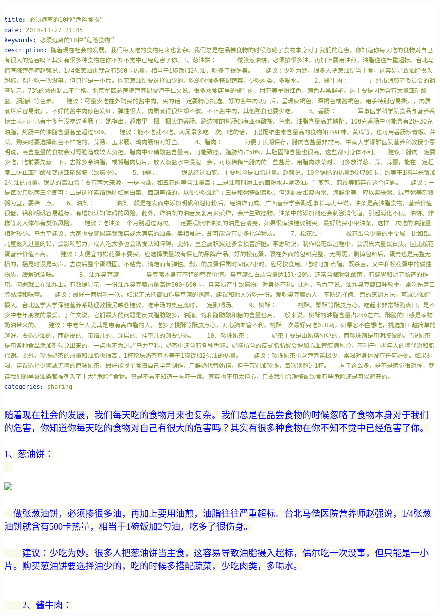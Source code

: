 ```yaml
---
title: 必须远离的10种“危险食物”​
date: 2013-11-27 21:45
keywords: 必须远离的10种“危险食物”​
description: 随着现在社会的发展，我们每天吃的食物月来也复杂。我们总是在品尝食物的时候忽略了食物本身对于我们的危害，你知道你每天吃的食物对自己有很大的危害吗？其实有很多种食物在你不知不觉中已经危害了你。​1、葱油饼：　    做张葱油饼，必须掺很多油，再加上要用油煎，油脂往往严重超标。台北马偕医院营养师赵强说，1/4张葱油饼就含有500卡热量，相当于1碗饭加2勺油，吃多了很伤身。​　　建议：少吃为妙。很多人把葱油饼当主食，这容易导致油脂摄入超标，偶尔吃一次没事，但只能是一小片。购买葱油饼要选择油少的，吃的时候多搭配蔬菜，少吃肉类，多喝水。​　　2、酱牛肉：      广州市消费者委员会的调查显示，73%的熟肉制品不合格。北京军区总医院营养配餐师于仁文说，很多熟食店里的酱牛肉、肘花等呈粉红色，颜色非常鲜艳。这主要是因为含有大量亚硝酸盐、胭脂红等色素。　　建议：尽量少吃在外购买的酱牛肉，买的话一定要精心挑选。好的酱牛肉切开后，呈现灰褐色、深褐色或酱褐色，用手特别容易撕开，肉质煮烂后容易散开。不好的酱牛肉颜色发红，弹性很大，肉质煮得很烂却不散。不止酱牛肉，其他熟食也要少吃。​　　3、香肠：      军事医学科学院食品与营养系博士芮莉莉已有十多年没吃过香肠了。她指出，超市里一捆一捆卖的香肠、路边摊的烤肠都有亚硝酸盐、色素、油脂含量高的缺陷。100克香肠中可能含有20~30克油脂，烤肠中的油脂含量甚至超过50%。　　建议：能不吃就不吃，两周最多吃一次。吃的话，可搭配维生素含量高的食物如西红柿、黄瓜等，也可用香肠炒青椒、芹菜。购买时要选择颜色不鲜艳的，蒜肠、玉米肠、鸡肉肠相对好些。​　　4、腊肉：      为便于长期保存，腊肉含盐量非常高。中南大学湘雅医院营养科教授李惠明说，高含盐量的食物会对肾脏造成较大负担。腊肉中亚硝酸盐含量高，可能致癌，脂肪约占50%，其胆固醇含量也很高，这些都对身体不利。　　建议：腊肉一定要少吃，吃前要先蒸一下，去除多余油脂，或将腊肉切片，放入淡盐水中浸泡一会，可以稀释出腊肉的一些盐分。用腊肉炒菜时，可多放洋葱、蒜、蒜薹，能在一定程度上防止亚硝酸盐变成亚硝酸胺（致癌物）。​　　5、锅贴：      锅贴经过油煎，主要风险是油脂过量。赵强说，10个锅贴的热量超过700卡，约等于1碗半米饭加2勺油的热量。锅贴的高油脂主要有两大来源，一是内馅，如五花肉等含油量高；二是油煎时淋上的面粉水非常吸油。生煎包、煎饺等都存在这个问题。　　建议：一是每次只吃两三个即可；二是选择素馅锅贴如圆白菜、西葫芦馅的，以便少吃油脂；三是和粥搭配着吃，但别配皮蛋瘦肉粥、海鲜粥等，应以紫米粥、绿豆粥等杂粮粥为宜，要稀一点。　　6、油条：      油条一般是在发面中添加明矾和泡打粉后，经油炸而成。广西营养学会副理事长马力平说，油条是高油脂食物，营养价值很低，铝和明矾容易超标，有增加认知障碍的风险。此外，炸油条的油若反复用来煎炸，会产生致癌物。油条中的添加剂还会刺激消化道，引起消化不良。油饼、炸糕等对人体都有类似风险。　　建议：吃油条一个月别超过两次。一定要观察炸油条的油是否清亮，如果很浑浊建议别买。最好购买小根油条，这样一次吃的油脂量相对较少。马力平建议，大家也要警惕连锁饭店或大酒店的油条，卖相虽好，却可能含有更多化学物质。​　　7、松花蛋：      松花蛋含少量的重金属，比如铅。儿童摄入过量的铅，会影响智力，成人吃太多也会诱发认知障碍。此外，重金属积累过多会损害肝脏。李惠明说，制作松花蛋过程中，会流失大量蛋白质，因此松花蛋营养价值不高。　　建议：太便宜的松花蛋不要买，应选择质量较有保证的品牌产品。好的松花蛋，裹在外面的包料完整、无霉斑。剥掉包料后，蛋壳也是完整无损的，摇晃时没晃动声。去皮后整个蛋凝固、不粘壳、清洁而有弹性。剥开的皮蛋保质时间仅2小时，应尽快食用。吃时可加点醋，既杀菌，又中和松花蛋中的碱性物质，缓解碱涩味。​      8、油炸臭豆腐：      臭豆腐本身有不错的营养价值。臭豆腐蛋白质含量达15%~20%，还富含植物乳酸菌，有健胃和调节肠道的作用。问题就出在油炸上。有数据显示，一份油炸臭豆腐热量高达500~600卡，且容易产生致癌物，对身体不利。此外，马力平说，油炸臭豆腐口味较重，常吃伤害口腔黏膜和味蕾。　　建议：最好一两周吃一次。如果无法抵御油炸臭豆腐的诱惑，建议和他人分吃一份。爱吃臭豆腐的人，不防选择卤、煮的烹调方法，可减少油脂摄入。台北医学大学保健营养系助理教授吴映蓉建议，吃带汤的臭豆腐时，一定别喝汤。​　　9、桃酥：      桃酥、梨酥等酥皮点心，吃起来非常酥脆爽口，是不少中老年朋友的最爱。于仁文说，它们最大的问题是反式脂肪酸多，油脂、饱和脂肪酸和糖的含量也高。一般来说，桃酥的油脂含量占25%左右。酥脆的口感是植物奶油带来的。　　建议：中老年人尤其是患有高血脂的人，吃多了桃酥等酥皮点心，对心脑血管不利。桃酥一次最好只吃0.8两。如果忍不住想吃，挑选加工越简单的越好，要选少油的，而酥皮的、带馅儿的、涂层的、挂花儿的则要少选。​　　10、珍珠奶茶：      奶茶主要是由奶精勾兑的，而珍珠则是用明胶做的。“说奶茶是用各种食品添加剂勾兑出来的，一点也不为过。”马力平称，奶茶中还含有各种香精。奶精所含的反式脂肪酸会增加心血管疾病风险，不利于中老年人的糖代谢和脂代谢。此外，珍珠奶茶的热量和油脂也很高，1杯珍珠奶茶基本等于1碗饭加2勺油的热量。​　　建议：珍珠奶茶所含营养素极少，常喝对身体没有任何好处。如果想喝，建议选择少糖或无糖的原味奶茶。最好能找个食谱自己学着制作，用鲜奶代替奶精，但千万别加珍珠，每次别超过1杯。　　看了这么多，是不是感觉很恐怖，就连我们的早餐油条都被列入了十大“危险”食物。真是不看不知道一看吓一跳。其实也不用太担心，只要我们合理搭配饮食有些危险还是可以避开的。​
categories: sharing
---
```

<td class="t_f" id="postmessage_79912">

<font style="color:rgb(0, 0, 255)"><font style="background-color:rgb(249, 249, 236)"><font face="Tahoma"><font size="4">随着现在社会的发展，我们每天吃的食物月来也复杂。我们总是在品尝食物的时候忽略了食物本身对于我们的危害，你知道你每天吃的食物对自己有很大的危害吗？其实有很多种食物在你不知不觉中已经危害了你。<br/>
​<br/>
1、葱油饼：<br/>
　<br/>

<img aid="32454" data-cf-modified-853d14069a6fd8a114194781-="" file="data/attachment/forum/201311/27/214540bgee0fegdcrpoodi.jpg.thumb.jpg" id="aimg_32454" inpost="1" onclick="" onmouseover="" src="http://www.flw.ph/data/attachment/forum/201311/27/214540bgee0fegdcrpoodi.jpg" style="cursor:pointer" zoomfile="data/attachment/forum/201311/27/214540bgee0fegdcrpoodi.jpg"/>


<br/>
<br/>
    做张葱油饼，必须掺很多油，再加上要用油煎，油脂往往严重超标。台北马偕医院营养师赵强说，1/4张葱油饼就含有500卡热量，相当于1碗饭加2勺油，吃多了很伤身。​<br/>
<br/>
　　建议：少吃为妙。很多人把葱油饼当主食，这容易导致油脂摄入超标，偶尔吃一次没事，但只能是一小片。购买葱油饼要选择油少的，吃的时候多搭配蔬菜，少吃肉类，多喝水。<br/>
​<br/>
<br/>
　　2、酱牛肉：<br/>
